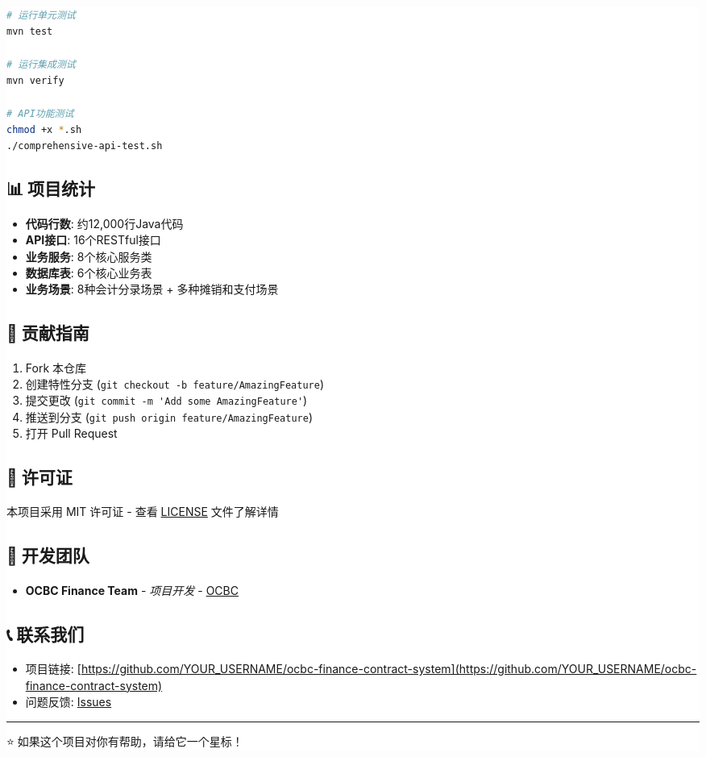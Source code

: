 ```bash
# 运行单元测试
mvn test

# 运行集成测试
mvn verify

# API功能测试
chmod +x *.sh
./comprehensive-api-test.sh
```

## 📊 项目统计

- **代码行数**: 约12,000行Java代码
- **API接口**: 16个RESTful接口
- **业务服务**: 8个核心服务类
- **数据库表**: 6个核心业务表
- **业务场景**: 8种会计分录场景 + 多种摊销和支付场景

## 🤝 贡献指南

1. Fork 本仓库
2. 创建特性分支 (`git checkout -b feature/AmazingFeature`)
3. 提交更改 (`git commit -m 'Add some AmazingFeature'`)
4. 推送到分支 (`git push origin feature/AmazingFeature`)
5. 打开 Pull Request

## 📄 许可证

本项目采用 MIT 许可证 - 查看 [LICENSE](LICENSE) 文件了解详情

## 👥 开发团队

- **OCBC Finance Team** - *项目开发* - [OCBC](https://github.com/ocbc)

## 📞 联系我们

- 项目链接: [https://github.com/YOUR_USERNAME/ocbc-finance-contract-system](https://github.com/YOUR_USERNAME/ocbc-finance-contract-system)
- 问题反馈: [Issues](https://github.com/YOUR_USERNAME/ocbc-finance-contract-system/issues)

---

⭐ 如果这个项目对你有帮助，请给它一个星标！
